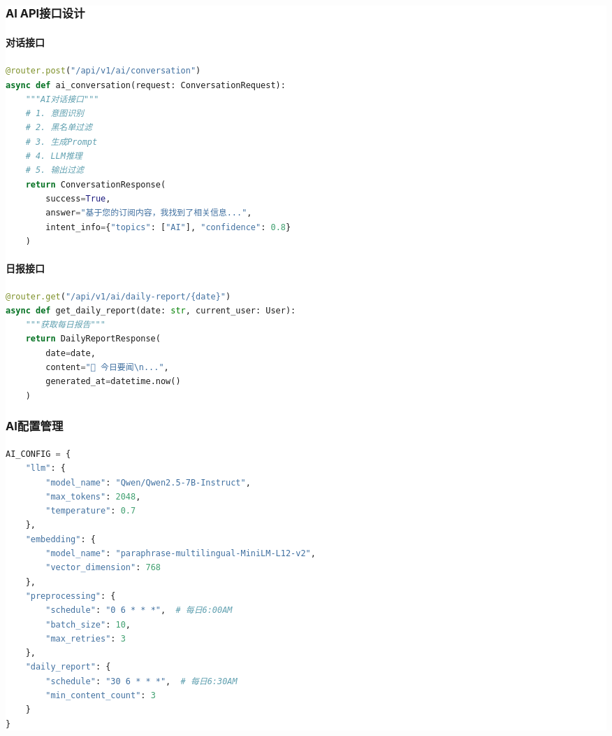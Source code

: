 ### AI API接口设计

#### 对话接口
```python
@router.post("/api/v1/ai/conversation")
async def ai_conversation(request: ConversationRequest):
    """AI对话接口"""
    # 1. 意图识别
    # 2. 黑名单过滤
    # 3. 生成Prompt
    # 4. LLM推理
    # 5. 输出过滤
    return ConversationResponse(
        success=True,
        answer="基于您的订阅内容，我找到了相关信息...",
        intent_info={"topics": ["AI"], "confidence": 0.8}
    )
```

#### 日报接口
```python
@router.get("/api/v1/ai/daily-report/{date}")
async def get_daily_report(date: str, current_user: User):
    """获取每日报告"""
    return DailyReportResponse(
        date=date,
        content="📰 今日要闻\n...",
        generated_at=datetime.now()
    )
```

### AI配置管理
```python
AI_CONFIG = {
    "llm": {
        "model_name": "Qwen/Qwen2.5-7B-Instruct",
        "max_tokens": 2048,
        "temperature": 0.7
    },
    "embedding": {
        "model_name": "paraphrase-multilingual-MiniLM-L12-v2",
        "vector_dimension": 768
    },
    "preprocessing": {
        "schedule": "0 6 * * *",  # 每日6:00AM
        "batch_size": 10,
        "max_retries": 3
    },
    "daily_report": {
        "schedule": "30 6 * * *",  # 每日6:30AM
        "min_content_count": 3
    }
}
```
